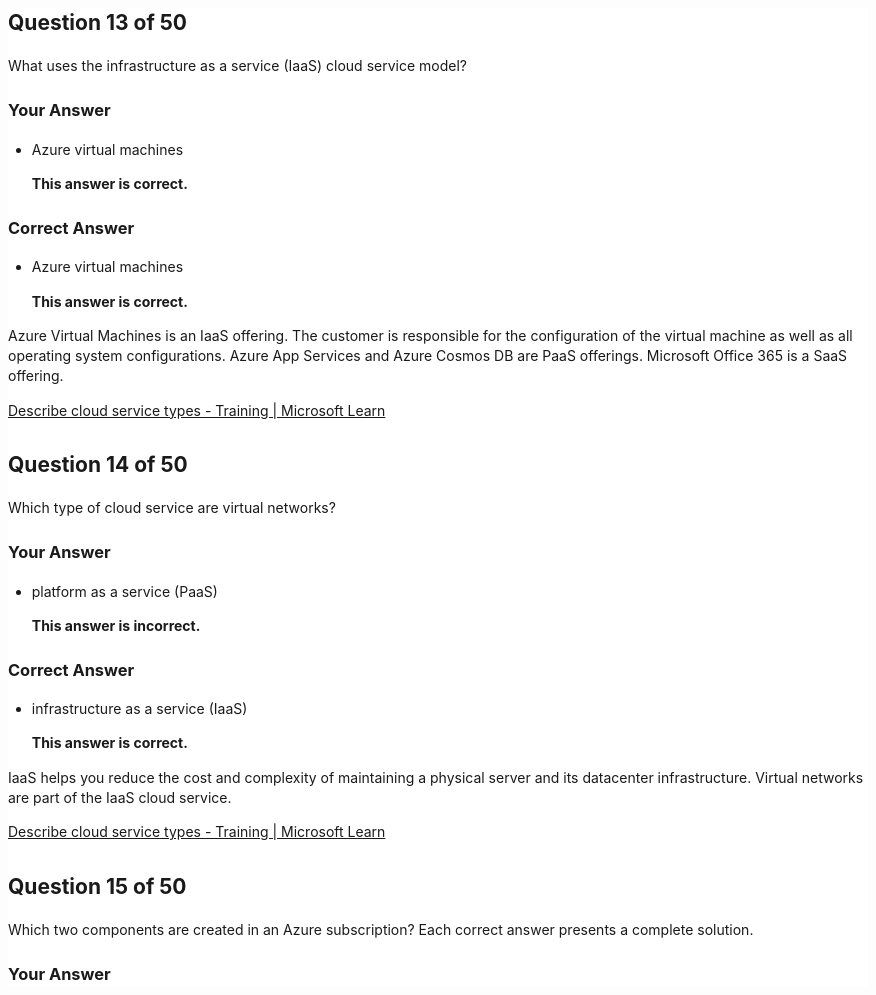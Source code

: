 ## Question 13 of 50

What uses the infrastructure as a service (IaaS) cloud service model?

### Your Answer

- Azure virtual machines
    
    **This answer is correct.**
    

### Correct Answer

- Azure virtual machines
    
    **This answer is correct.**
    

Azure Virtual Machines is an IaaS offering. The customer is responsible for the configuration of the virtual machine as well as all operating system configurations. Azure App Services and Azure Cosmos DB are PaaS offerings. Microsoft Office 365 is a SaaS offering.

[Describe cloud service types - Training | Microsoft Learn](https://learn.microsoft.com/training/modules/describe-cloud-service-types/)

## Question 14 of 50

Which type of cloud service are virtual networks?

### Your Answer

- platform as a service (PaaS)
    
    **This answer is incorrect.**
    

### Correct Answer

- infrastructure as a service (IaaS)
    
    **This answer is correct.**
    

IaaS helps you reduce the cost and complexity of maintaining a physical server and its datacenter infrastructure. Virtual networks are part of the IaaS cloud service.

[Describe cloud service types - Training | Microsoft Learn](https://learn.microsoft.com/training/modules/describe-cloud-service-types/)

## Question 15 of 50

Which two components are created in an Azure subscription? Each correct answer presents a complete solution.

### Your Answer
